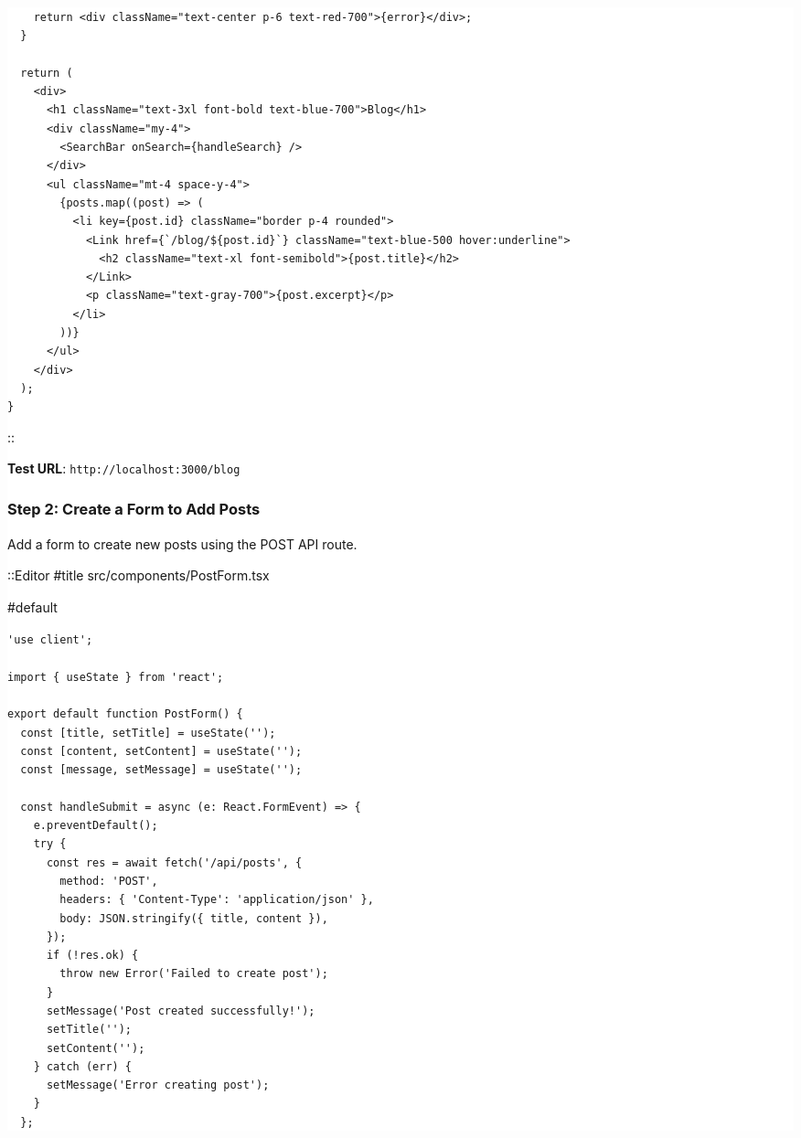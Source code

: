 ```tsx
    return <div className="text-center p-6 text-red-700">{error}</div>;
  }

  return (
    <div>
      <h1 className="text-3xl font-bold text-blue-700">Blog</h1>
      <div className="my-4">
        <SearchBar onSearch={handleSearch} />
      </div>
      <ul className="mt-4 space-y-4">
        {posts.map((post) => (
          <li key={post.id} className="border p-4 rounded">
            <Link href={`/blog/${post.id}`} className="text-blue-500 hover:underline">
              <h2 className="text-xl font-semibold">{post.title}</h2>
            </Link>
            <p className="text-gray-700">{post.excerpt}</p>
          </li>
        ))}
      </ul>
    </div>
  );
}
```

::

**Test URL**: `http://localhost:3000/blog`

### Step 2: Create a Form to Add Posts
Add a form to create new posts using the POST API route.

::Editor
#title
src/components/PostForm.tsx

#default

```tsx
'use client';

import { useState } from 'react';

export default function PostForm() {
  const [title, setTitle] = useState('');
  const [content, setContent] = useState('');
  const [message, setMessage] = useState('');

  const handleSubmit = async (e: React.FormEvent) => {
    e.preventDefault();
    try {
      const res = await fetch('/api/posts', {
        method: 'POST',
        headers: { 'Content-Type': 'application/json' },
        body: JSON.stringify({ title, content }),
      });
      if (!res.ok) {
        throw new Error('Failed to create post');
      }
      setMessage('Post created successfully!');
      setTitle('');
      setContent('');
    } catch (err) {
      setMessage('Error creating post');
    }
  };
```